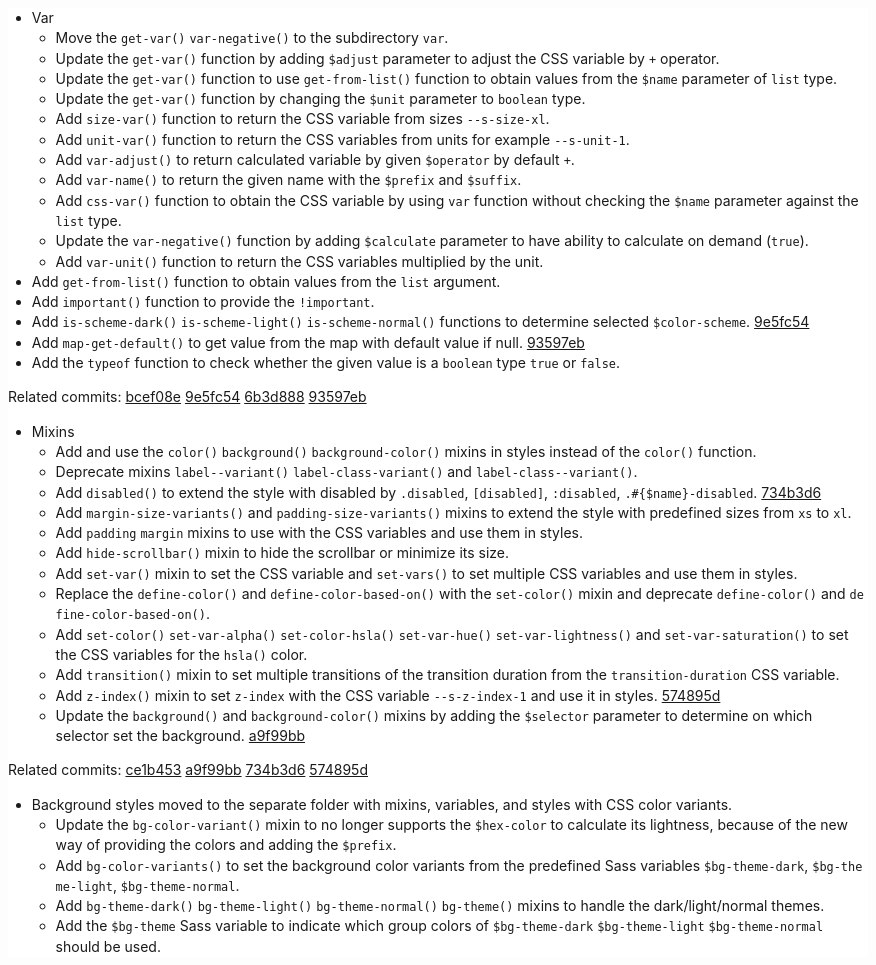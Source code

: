   - Var
    - Move the `get-var()` `var-negative()` to the subdirectory `var`.
    - Update the `get-var()` function by adding `$adjust` parameter to adjust the CSS variable by `+` operator.
    - Update the `get-var()` function to use `get-from-list()` function to obtain values from the `$name` parameter of `list` type.
    - Update the `get-var()` function by changing the `$unit` parameter to `boolean` type.
    - Add `size-var()` function to return the CSS variable from sizes `--s-size-xl`.
    - Add `unit-var()` function to return the CSS variables from units for example `--s-unit-1`.
    - Add `var-adjust()` to return calculated variable by given `$operator` by default `+`.
    - Add `var-name()` to return the given name with the `$prefix` and `$suffix`.
    - Add `css-var()` function to obtain the CSS variable by using `var` function without checking the `$name` parameter against the `list` type.
    - Update the `var-negative()` function by adding `$calculate` parameter to have ability to calculate on demand (`true`).
    - Add `var-unit()` function to return the CSS variables multiplied by the unit.
  - Add `get-from-list()` function to obtain values from the `list` argument.
  - Add `important()` function to provide the `!important`.
  - Add `is-scheme-dark()` `is-scheme-light()` `is-scheme-normal()` functions to determine selected `$color-scheme`. [9e5fc54]
  - Add `map-get-default()` to get value from the map with default value if null. [93597eb]
  - Add the `typeof` function to check whether the given value is a `boolean` type `true` or `false`.

Related commits: [bcef08e] [9e5fc54] [6b3d888] [93597eb]

- Mixins
  - Add and use the `color()` `background()` `background-color()` mixins in styles instead of the `color()` function.
  - Deprecate mixins `label--variant()` `label-class-variant()` and `label-class--variant()`.
  - Add `disabled()` to extend the style with disabled by `.disabled`, `[disabled]`, `:disabled`, `.#{$name}-disabled`. [734b3d6]
  - Add `margin-size-variants()` and `padding-size-variants()` mixins to extend the style with predefined sizes from `xs` to `xl`.
  - Add `padding` `margin` mixins to use with the CSS variables and use them in styles.
  - Add `hide-scrollbar()` mixin to hide the scrollbar or minimize its size.
  - Add `set-var()` mixin to set the CSS variable and `set-vars()` to set multiple CSS variables and use them in styles.
  - Replace the `define-color()` and `define-color-based-on()` with the `set-color()` mixin and deprecate `define-color()` and `define-color-based-on()`.
  - Add `set-color()` `set-var-alpha()` `set-color-hsla()` `set-var-hue()` `set-var-lightness()` and `set-var-saturation()` to set the CSS variables for the `hsla()` color.
  - Add `transition()` mixin to set multiple transitions of the transition duration from the `transition-duration` CSS variable.
  - Add `z-index()` mixin to set `z-index` with the CSS variable `--s-z-index-1` and use it in styles. [574895d]
  - Update the `background()` and `background-color()` mixins by adding the `$selector` parameter to determine on which selector set the background. [a9f99bb]

Related commits: [ce1b453] [a9f99bb] [734b3d6] [574895d]

- Background styles moved to the separate folder with mixins, variables, and styles with CSS color variants.
  - Update the `bg-color-variant()` mixin to no longer supports the `$hex-color` to calculate its lightness, because of the new way of providing the colors and adding the `$prefix`.
  - Add `bg-color-variants()` to set the background color variants from the predefined Sass variables `$bg-theme-dark`, `$bg-theme-light`, `$bg-theme-normal`.
  - Add `bg-theme-dark()` `bg-theme-light()` `bg-theme-normal()` `bg-theme()` mixins to handle the dark/light/normal themes.
  - Add the `$bg-theme` Sass variable to indicate which group colors of `$bg-theme-dark` `$bg-theme-light` `$bg-theme-normal` should be used.


[6a42737]: https://github.com/angular-package/spectre.css/commit/6a42737a2ddbd147a17d0891854e361cc5eea017
[7b95d12]: https://github.com/angular-package/spectre.css/commit/7b95d12bf15bfc1d16ab7f425f53c794215c3ec2
[df098f0]: https://github.com/angular-package/spectre.css/commit/df098f0bf2872f299f0e8020f6de70efe09cb5bb
[e25e185]: https://github.com/angular-package/spectre.css/commit/e25e185bd240de3bbef20b782024497a22a138fd
[9737942]: https://github.com/angular-package/spectre.css/commit/9737942f3a869d05e19810d2fa49086a99a486b1
[574895d]: https://github.com/angular-package/spectre.css/commit/574895d869a07e5b15b128aab056c0f640cd41ab
[734b3d6]: https://github.com/angular-package/spectre.css/commit/734b3d6c07d1258d329536f030bb2c1c72bb3a09
[a9f99bb]: https://github.com/angular-package/spectre.css/commit/a9f99bb3a09bcfc3dadbe3be0ec0925dda4cfba0
[ce1b453]: https://github.com/angular-package/spectre.css/commit/ce1b4538bec2cbdbbde49016ac2e5a1aa1b84e03
[74f4a29]: https://github.com/angular-package/spectre.css/commit/74f4a292aaec82b5cdc6b87cf83c1e6fd94e6317
[7d12788]: https://github.com/angular-package/spectre.css/commit/7d127881013f0bea3abd23ae0d29a7cff192a2e7
[9cfb7f5]: https://github.com/angular-package/spectre.css/commit/9cfb7f5ceeb122e98c31ab2faa4b16cc039cc04b
[3c14107]: https://github.com/angular-package/spectre.css/commit/3c141073f29b1c557f332cd7a12ec6a46c29fc75
[fa43d59]: https://github.com/angular-package/spectre.css/commit/fa43d5920bcce701b88d4ecb2db103d8a8ab33e0
[93597eb]: https://github.com/angular-package/spectre.css/commit/93597ebb3201f1d9a6115217fdf41c224ecef076
[6b3d888]: https://github.com/angular-package/spectre.css/commit/6b3d88827923e1c7803a1eac90da5456c8700f94
[9e5fc54]: https://github.com/angular-package/spectre.css/commit/9e5fc5416802547f4f02c5c8212b04dea7b0b65d
[bcef08e]: https://github.com/angular-package/spectre.css/commit/bcef08ef11ef76ec37b7e5a7c67c2955503ac778
[ec50342]: https://github.com/angular-package/spectre.css/commit/ec50342d014b72d72a07e13ca656f6ca72d7ceb3
[f5544b6]: https://github.com/angular-package/spectre.css/commit/f5544b66f5ec5f41325e8e5b75858ce2e956d227
[930a0bb]: https://github.com/angular-package/spectre.css/commit/930a0bba9c7db1d66618599932760ab4ea1f95e9
[5b7f1f1]: https://github.com/angular-package/spectre.css/commit/5b7f1f149a89fb7f4957f35a48ce4aac46a276b2
[fe63674]: https://github.com/angular-package/spectre.css/commit/fe636749ae9eb55417eeb37a37984db7a2dd4ca4
[147e803]: https://github.com/angular-package/spectre.css/commit/147e803da81dc8c357d9649b435c17fd68f1200e
[9bb8109]: https://github.com/angular-package/spectre.css/commit/9bb8109d86bd33a069a6d7477ac3d291da7e7e3c
[71feeb5]: https://github.com/angular-package/spectre.css/commit/71feeb56621b99ee08feb6d902e56c8f840f6651
[b29480a]: https://github.com/angular-package/spectre.css/commit/b29480ac6367a6aa73d038fdedd4b1faa7976b2b
[26a5a2c]: https://github.com/angular-package/spectre.css/commit/26a5a2c6e806db7081aae8e459a720368224b28f
[18484a7]: https://github.com/angular-package/spectre.css/commit/18484a70cfa0695dd97b16594c52df0365f6c1f8
[d43529a]: https://github.com/angular-package/spectre.css/commit/d43529ad033d39800d7149f603bde0d6cb249a7a
[e598f46]: https://github.com/angular-package/spectre.css/commit/e598f46a97abe2b65bed8c352956ba69a5f8442d
[9a1aa50]: https://github.com/angular-package/spectre.css/commit/9a1aa50074254ea7862d4c7cf9458bdeb9982bbc
[a9882d1]: https://github.com/angular-package/spectre.css/commit/a9882d1cee6cdbccfcb0b2abb48f0da1f204ca9e
[92cd276]: https://github.com/angular-package/spectre.css/commit/92cd2765c81b81726094976f56f4aacab2fe01b1
[d4dee37]: https://github.com/angular-package/spectre.css/commit/d4dee37e936e1ad0e5efc414bf9094f93e779914
[cdbc6d5]: https://github.com/angular-package/spectre.css/commit/cdbc6d5d75e3603be0800803539f691e33d633aa
[88ad2f3]: https://github.com/angular-package/spectre.css/commit/88ad2f3b5e3196c29afc58d2a06a44701b0c783c
[0f4c16d]: https://github.com/angular-package/spectre.css/commit/0f4c16d2247b1729089bc6a58e9fe10edf1dad02
[12cb9e3]: https://github.com/angular-package/spectre.css/commit/12cb9e3043cdceda2cce8c3df125da9719d726a1
[fad9eb6]: https://github.com/angular-package/spectre.css/commit/fad9eb62fd3dba7f675b1b69730210dcf6469a66
[df4d885]: https://github.com/angular-package/spectre.css/commit/df4d885a94752322d2f1fa48ef200f30fb13dbb3
[ad41112]: https://github.com/angular-package/spectre.css/commit/ad4111270fd5f13eab59de8de44c27b8b8fbd604
[ab53929]: https://github.com/angular-package/spectre.css/commit/ab53929151f87991c3a9dd908ce1f4e2cb8f22e4
[9ca31d4]: https://github.com/angular-package/spectre.css/commit/9ca31d469952e700343d16318b90fb40da79dc00
[7464be0]: https://github.com/angular-package/spectre.css/commit/7464be049533ea9033364d4ba481bf4c0ccbfe66
[479c030]: https://github.com/angular-package/spectre.css/commit/479c030a1685e7767be3e40e1b6db1426194645d
[a7b4930]: https://github.com/angular-package/spectre.css/commit/a7b493050f7567fc01a86e09ebbb28f05507d78e
[e368c80]: https://github.com/angular-package/spectre.css/commit/e368c80b44f95d6940176efefe56b2ec38215278
[36903a7]: https://github.com/angular-package/spectre.css/commit/36903a74d8cbdcff837616578c26d78adc2e6141
[7729a60]: https://github.com/angular-package/spectre.css/commit/7729a6014ecb84c0fc5a3af430147f54028328cf
[b71e475]: https://github.com/angular-package/spectre.css/commit/b71e47584df1b24556bc9c81fb9f7d6bfbbf09cd
[7923cdc]: https://github.com/angular-package/spectre.css/commit/7923cdc39d4da5e8b5f8fa0652ad3129f0baa6e7
[a4562ad]: https://github.com/angular-package/spectre.css/commit/a4562ad25ed06d8100fd3f8394c3a6c64c071425
[baa8ca6]: https://github.com/angular-package/spectre.css/commit/baa8ca69a65fd62b76b82cb36b57d4d1983a2f3c
[fb16cee]: https://github.com/angular-package/spectre.css/commit/fb16cee7e6f9740d3cd603ceb603aa55f208e57e
[66d08f5]: https://github.com/angular-package/spectre.css/commit/66d08f59e7409a5830ef50e0493f3fdbd2115655
[e404a0c]: https://github.com/angular-package/spectre.css/commit/e404a0ce0ae457c97978d6d8a8a438a52d3d94b4
[e29a8ed]: https://github.com/angular-package/spectre.css/commit/e29a8edf5423f14508a791a63e1f5adf92ea79ce
[e0a1326]: https://github.com/angular-package/spectre.css/commit/e0a1326cb0d4023334b81f086ba9fc967c728dcb
[1f8c8ed]: https://github.com/angular-package/spectre.css/commit/1f8c8edec0c90531b9ea83d089f3624c6e5a3462
[afcb5b8]: https://github.com/angular-package/spectre.css/commit/afcb5b8640263a57ccaa5b59d6ca59f2b7b9c90b
[14bd4b3]: https://github.com/angular-package/spectre.css/commit/14bd4b3da2630eb4d769a7e0021876884c949f9e
[db793b2]: https://github.com/angular-package/spectre.css/commit/db793b2e78a7048b403915fce1e2a053732dce9f
[d4423be]: https://github.com/angular-package/spectre.css/commit/d4423be0ec65abb0746cdbf1ff24f3529375130d
[f745fbf]: https://github.com/angular-package/spectre.css/commit/f745fbf9aa4ff17ca2baeace2e2ea8267f41ca99
[e5efce1]: https://github.com/angular-package/spectre.css/commit/e5efce1136e7bf134f3266f71b776f2d92ba079b
[fdbe64b]: https://github.com/angular-package/spectre.css/commit/fdbe64b7c57b27da26f2aba3e0a16f4a1a5653a6
[921dc86]: https://github.com/angular-package/spectre.css/commit/921dc86e2e1ca9ddf299948235e4bd55f4626505
[e6d2ac8]: https://github.com/angular-package/spectre.css/commit/e6d2ac8e1d6991e30d75193b685b3cee6c12667f
[87ebe64]: https://github.com/angular-package/spectre.css/commit/87ebe641e4d61d8d89caa5f6856b96da01013d1f
[1db668c]: https://github.com/angular-package/spectre.css/commit/1db668c108f9b29d54295ad06bce90e8f3516971
[8e6822e]: https://github.com/angular-package/spectre.css/commit/8e6822ef0394e406ddb1a6914a7f6059a744f837
[c010f4c]: https://github.com/angular-package/spectre.css/commit/c010f4cd0443463be40462b2d2e79cf5cab5bffd
[b5b3e0e]: https://github.com/angular-package/spectre.css/commit/b5b3e0edc357de160936b90f8a78924a7cf4b37f
[ed96a91]: https://github.com/angular-package/spectre.css/commit/ed96a917e014d6000e94d1f3d03ff54adffb70f6
[845c528]: https://github.com/angular-package/spectre.css/commit/845c5287983b7054e158df491dd708f0a44f3466
[cc720f9]: https://github.com/angular-package/spectre.css/commit/cc720f9d3bc67e617d190611f20684e6805fda42
[d6b582f]: https://github.com/angular-package/spectre.css/commit/d6b582f3ad97256ad646745c38c6fca489c5d025
[5a4f317]: https://github.com/angular-package/spectre.css/commit/5a4f3174d5161ddd3c9dfaf6e47d4264c8939fe3
[c529aa9]: https://github.com/angular-package/spectre.css/commit/c529aa9838db68458aa0f2624be37cad8047b3b7
[5b2c0b4]: https://github.com/angular-package/spectre.css/commit/5b2c0b484d7ddbbeb5a8fa88ce3164eb49e767ff
[84f247c]: https://github.com/angular-package/spectre.css/commit/84f247c73350980c94f6bf8f48e243c98e73a4fb
[e875ec2]: https://github.com/angular-package/spectre.css/commit/e875ec2a4500070e63fac020634cc053e9e3d232
[53a9c0e]: https://github.com/angular-package/spectre.css/commit/53a9c0e49a61fec5f1690b94fea8e4aae2fbe38a
[7d7d6da]: https://github.com/angular-package/spectre.css/commit/7d7d6da41503800ac25c739b3f73b0d3278f2319
[5f2714e]: https://github.com/angular-package/spectre.css/commit/5f2714eb17581086197b30ee6e39e4b3fcee1c45
[7381a86]: https://github.com/angular-package/spectre.css/commit/7381a866e4cd8662127b5331816a69222a520ee0
[8ad9180]: https://github.com/angular-package/spectre.css/commit/8ad91804cc29d8e33f70649c1c5e052b1dd2d061
[32dfd63]: https://github.com/angular-package/spectre.css/commit/32dfd633a98b82294ad32dbfc784ca7902e6a183
[bed18ef]: https://github.com/angular-package/spectre.css/commit/bed18ef8c4d6fc59ada4f68b610f22ba148626e6
[5bc2df3]: https://github.com/angular-package/spectre.css/commit/5bc2df37f32bf6fbb8495169b6f2722de90f042b
[c829c8b]: https://github.com/angular-package/spectre.css/commit/c829c8b3f38606bb3be101edef24bcc69f4cca03
[8e53827]: https://github.com/angular-package/spectre.css/commit/8e53827e0261a25d5ddde9413cb94bd1c41563c4
[08c9bae]: https://github.com/angular-package/spectre.css/commit/08c9baed86976ec17567611dde26428a81197543
[8c48cf1]: https://github.com/angular-package/spectre.css/commit/8c48cf119a87d54264968858a450c15b9992d969
[f6da5fa]: https://github.com/angular-package/spectre.css/commit/f6da5fa038a77351f8d3e1c4f973a09e4a30e1df
[7e84edc]: https://github.com/angular-package/spectre.css/commit/7e84edc7a38c73902db6e16456e7628e903ad1d0
[dfdc843]: https://github.com/angular-package/spectre.css/commit/dfdc8438ca56c9c8848a6a69ad726f05de8ac032
[b82878c]: https://github.com/angular-package/spectre.css/commit/b82878c8c0c891f9aed35e01db9df1c141e8c3f1
[7623233]: https://github.com/angular-package/spectre.css/commit/7623233663646b5c313365e518d70f527405a8fd
[4cddda6]: https://github.com/angular-package/spectre.css/commit/4cddda6a90da727e641c10dc5fa5c5dc2b743e49
[a8b14ac]: https://github.com/angular-package/spectre.css/commit/a8b14acd49be4e82eb387dfde0b964e7a41bd664
[e9bb18b]: https://github.com/angular-package/spectre.css/commit/e9bb18b9ac4c47b40368f2d8a09e82476e08390b
[4582370]: https://github.com/angular-package/spectre.css/commit/4582370757b32c2af3e2e138974485e7f35144de
[fb1224c]: https://github.com/angular-package/spectre.css/commit/fb1224c6799f0d6abdf992396e09b6d547f27e75
[95648b3]: https://github.com/angular-package/spectre.css/commit/95648b379eb18437dbd15bd07ce6d6daf0c5c3fa
[54790ae]: https://github.com/angular-package/spectre.css/commit/54790aef0bdf578d7aa2e6aeb01f1da905a00189
[aed7fe0]: https://github.com/angular-package/spectre.css/commit/aed7fe0be311f9101a9c92767d244a2caca24d82
[ebd492c]: https://github.com/angular-package/spectre.css/commit/ebd492c0cc835cde005e3fac371404461bec1b77
[03713ee]: https://github.com/angular-package/spectre.css/commit/03713ee038121d9b8a14c346c1dc08f4cf80f35a
[a3fac35]: https://github.com/angular-package/spectre.css/commit/a3fac3576d32bcf518f4727aac1903364c27863c
[5cf16fa]: https://github.com/angular-package/spectre.css/commit/5cf16fa90bd93ea10c93f1e0d932e4bb7fe9351b
[4b5e065]: https://github.com/angular-package/spectre.css/commit/4b5e0659934abecb2024ec01c381a6654fa758d6
[b8dd9c4]: https://github.com/angular-package/spectre.css/commit/b8dd9c414c378ee49fa7e2d3823f7da88b9cb0e1
[a89d3f7]: https://github.com/angular-package/spectre.css/commit/a89d3f7eed3913f71096bb0c0443ee66a736d9ac
[978a9ba]: https://github.com/angular-package/spectre.css/commit/978a9baa33c6557d0c493c9768d1c4899d057ac9
[759feb7]: https://github.com/angular-package/spectre.css/commit/759feb7fc7ad180f8b0aa325b4b87c056a904adb
[4ead2ca]: https://github.com/angular-package/spectre.css/commit/4ead2caea86e6fbbb7ce7818f38df01e71e803b8
[5aebf31]: https://github.com/angular-package/spectre.css/commit/5aebf31192dbec68c727b834b643dd0e98a5aaec
[214c17e]: https://github.com/angular-package/spectre.css/commit/214c17e49f8d6dca342b69b1c1af75ea8eb80ab3
[9d6c62a]: https://github.com/angular-package/spectre.css/commit/9d6c62a9f162456d77cf7bcff20806465ab87f81
[6ad8904]: https://github.com/angular-package/spectre.css/commit/6ad89043b1b172697bdbb0d33a10a8b9e7f332b0
[4110d67]: https://github.com/angular-package/spectre.css/commit/4110d67227cb05e1c43b30a98cc8385f5a821b85